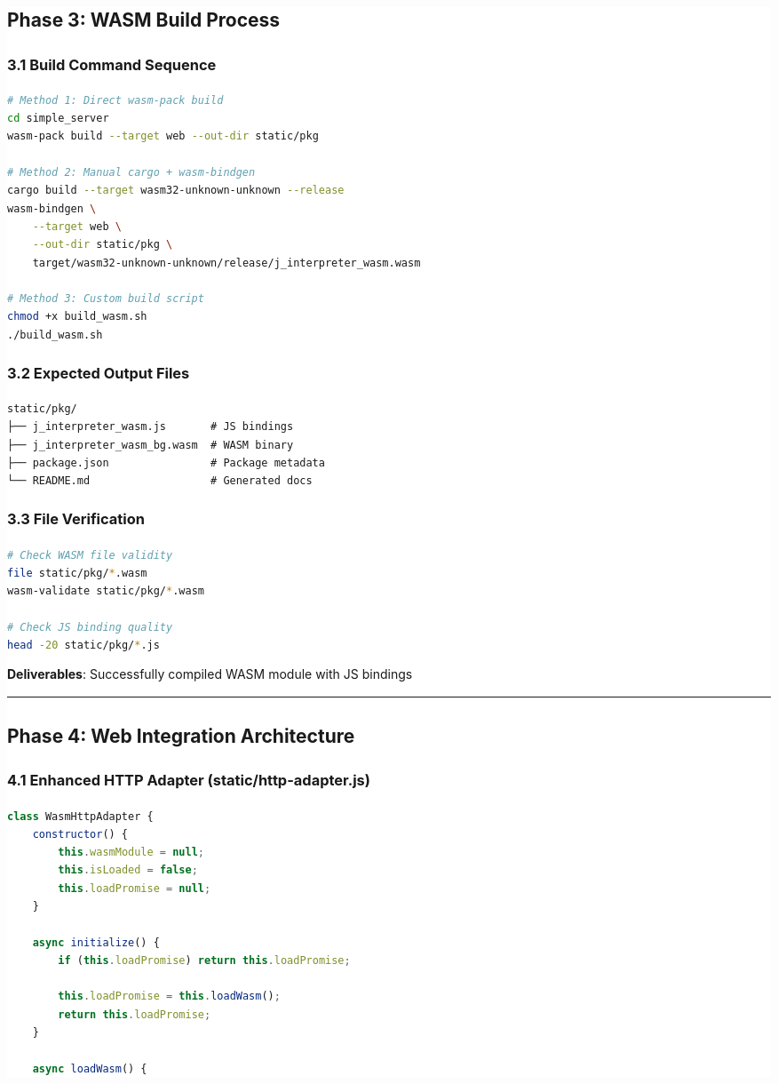 
## Phase 3: WASM Build Process

### 3.1 Build Command Sequence
```bash
# Method 1: Direct wasm-pack build
cd simple_server
wasm-pack build --target web --out-dir static/pkg

# Method 2: Manual cargo + wasm-bindgen
cargo build --target wasm32-unknown-unknown --release
wasm-bindgen \
    --target web \
    --out-dir static/pkg \
    target/wasm32-unknown-unknown/release/j_interpreter_wasm.wasm

# Method 3: Custom build script
chmod +x build_wasm.sh
./build_wasm.sh
```

### 3.2 Expected Output Files
```
static/pkg/
├── j_interpreter_wasm.js       # JS bindings
├── j_interpreter_wasm_bg.wasm  # WASM binary
├── package.json                # Package metadata
└── README.md                   # Generated docs
```

### 3.3 File Verification
```bash
# Check WASM file validity
file static/pkg/*.wasm
wasm-validate static/pkg/*.wasm

# Check JS binding quality
head -20 static/pkg/*.js
```

**Deliverables**: Successfully compiled WASM module with JS bindings

---

## Phase 4: Web Integration Architecture

### 4.1 Enhanced HTTP Adapter (static/http-adapter.js)
```javascript
class WasmHttpAdapter {
    constructor() {
        this.wasmModule = null;
        this.isLoaded = false;
        this.loadPromise = null;
    }
    
    async initialize() {
        if (this.loadPromise) return this.loadPromise;
        
        this.loadPromise = this.loadWasm();
        return this.loadPromise;
    }
    
    async loadWasm() {
```